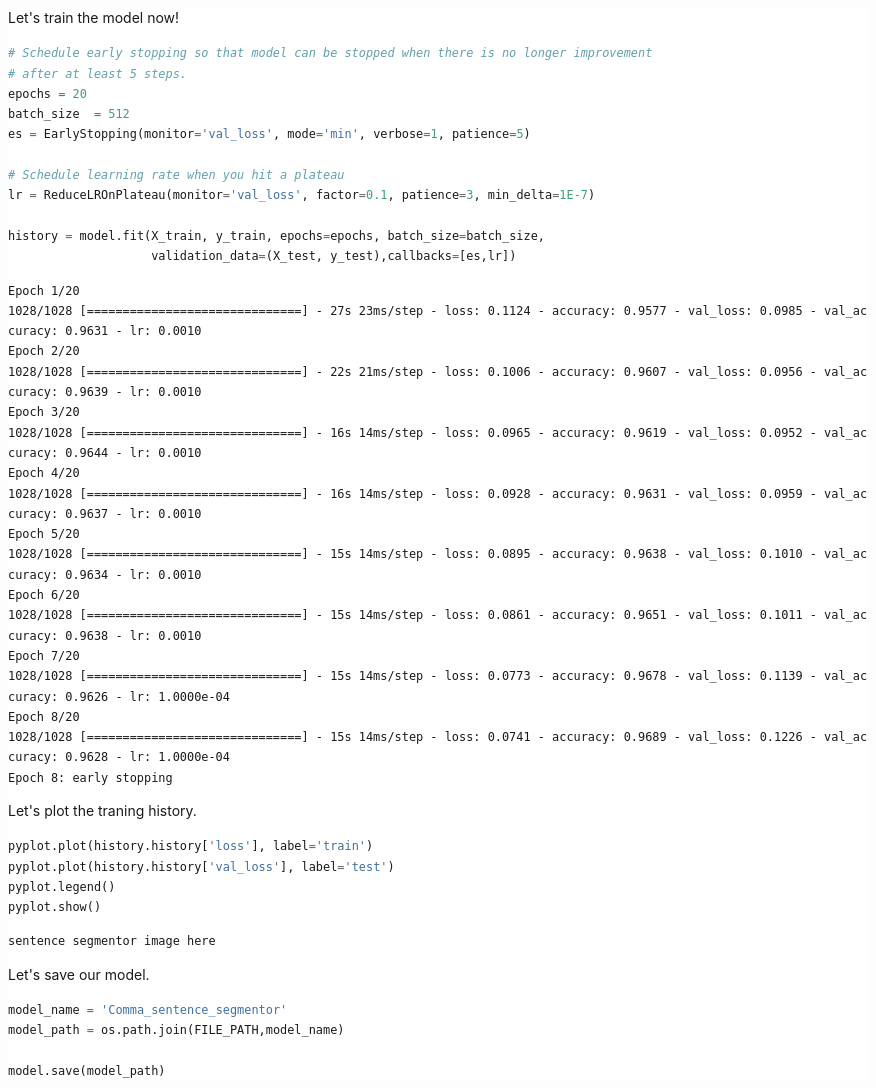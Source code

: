 Let's train the model now!
```python
# Schedule early stopping so that model can be stopped when there is no longer improvement
# after at least 5 steps.
epochs = 20
batch_size  = 512
es = EarlyStopping(monitor='val_loss', mode='min', verbose=1, patience=5)

# Schedule learning rate when you hit a plateau
lr = ReduceLROnPlateau(monitor='val_loss', factor=0.1, patience=3, min_delta=1E-7)

history = model.fit(X_train, y_train, epochs=epochs, batch_size=batch_size,
                    validation_data=(X_test, y_test),callbacks=[es,lr])
```
```
Epoch 1/20
1028/1028 [==============================] - 27s 23ms/step - loss: 0.1124 - accuracy: 0.9577 - val_loss: 0.0985 - val_accuracy: 0.9631 - lr: 0.0010
Epoch 2/20
1028/1028 [==============================] - 22s 21ms/step - loss: 0.1006 - accuracy: 0.9607 - val_loss: 0.0956 - val_accuracy: 0.9639 - lr: 0.0010
Epoch 3/20
1028/1028 [==============================] - 16s 14ms/step - loss: 0.0965 - accuracy: 0.9619 - val_loss: 0.0952 - val_accuracy: 0.9644 - lr: 0.0010
Epoch 4/20
1028/1028 [==============================] - 16s 14ms/step - loss: 0.0928 - accuracy: 0.9631 - val_loss: 0.0959 - val_accuracy: 0.9637 - lr: 0.0010
Epoch 5/20
1028/1028 [==============================] - 15s 14ms/step - loss: 0.0895 - accuracy: 0.9638 - val_loss: 0.1010 - val_accuracy: 0.9634 - lr: 0.0010
Epoch 6/20
1028/1028 [==============================] - 15s 14ms/step - loss: 0.0861 - accuracy: 0.9651 - val_loss: 0.1011 - val_accuracy: 0.9638 - lr: 0.0010
Epoch 7/20
1028/1028 [==============================] - 15s 14ms/step - loss: 0.0773 - accuracy: 0.9678 - val_loss: 0.1139 - val_accuracy: 0.9626 - lr: 1.0000e-04
Epoch 8/20
1028/1028 [==============================] - 15s 14ms/step - loss: 0.0741 - accuracy: 0.9689 - val_loss: 0.1226 - val_accuracy: 0.9628 - lr: 1.0000e-04
Epoch 8: early stopping
```
Let's plot the traning history.

```python
pyplot.plot(history.history['loss'], label='train')
pyplot.plot(history.history['val_loss'], label='test')
pyplot.legend()
pyplot.show()
```

```sentence segmentor image here```

Let's save our model.

```python
model_name = 'Comma_sentence_segmentor'
model_path = os.path.join(FILE_PATH,model_name)

model.save(model_path)

```
